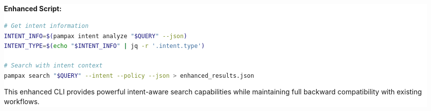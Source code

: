 **Enhanced Script:**
```bash
# Get intent information
INTENT_INFO=$(pampax intent analyze "$QUERY" --json)
INTENT_TYPE=$(echo "$INTENT_INFO" | jq -r '.intent.type')

# Search with intent context
pampax search "$QUERY" --intent --policy --json > enhanced_results.json
```

This enhanced CLI provides powerful intent-aware search capabilities while maintaining full backward compatibility with existing workflows.